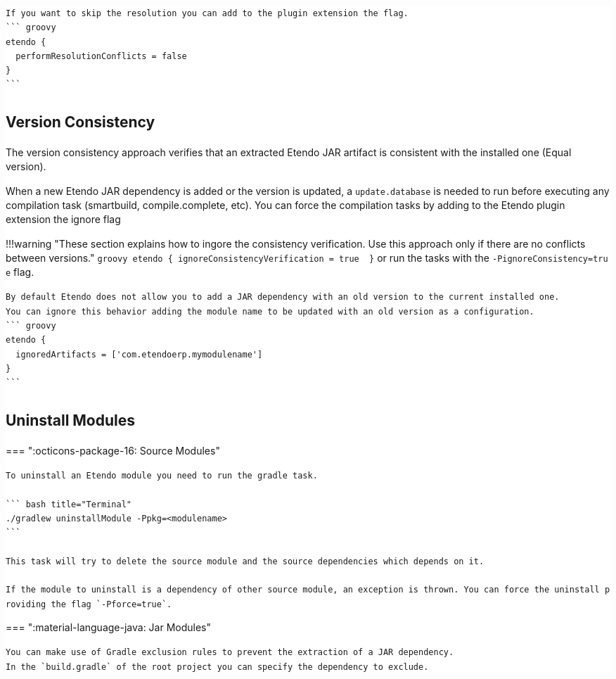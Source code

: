     If you want to skip the resolution you can add to the plugin extension the flag.
    ``` groovy
    etendo {
      performResolutionConflicts = false
    }
    ```


## Version Consistency
The version consistency approach verifies that an extracted Etendo JAR artifact is consistent with the installed one (Equal version).

When a new Etendo JAR dependency is added or the version is updated, a `update.database` is needed to run before executing any compilation task (smartbuild, compile.complete, etc).
You can force the compilation tasks by adding to the Etendo plugin extension the ignore flag

!!!warning "These section explains how to ingore the consistency verification. Use this approach only if there are no conflicts between versions."
    ``` groovy
    etendo {
      ignoreConsistencyVerification = true 
    }
    ```
    or run the tasks with the `-PignoreConsistency=true` flag.

    By default Etendo does not allow you to add a JAR dependency with an old version to the current installed one.
    You can ignore this behavior adding the module name to be updated with an old version as a configuration.
    ``` groovy
    etendo {
      ignoredArtifacts = ['com.etendoerp.mymodulename']
    }
    ```



## Uninstall Modules

=== ":octicons-package-16: Source Modules"

    To uninstall an Etendo module you need to run the gradle task.

    ``` bash title="Terminal"
    ./gradlew uninstallModule -Ppkg=<modulename>
    ```

    This task will try to delete the source module and the source dependencies which depends on it.

    If the module to uninstall is a dependency of other source module, an exception is thrown. You can force the uninstall providing the flag `-Pforce=true`.


=== ":material-language-java: Jar Modules"

    You can make use of Gradle exclusion rules to prevent the extraction of a JAR dependency.
    In the `build.gradle` of the root project you can specify the dependency to exclude.
